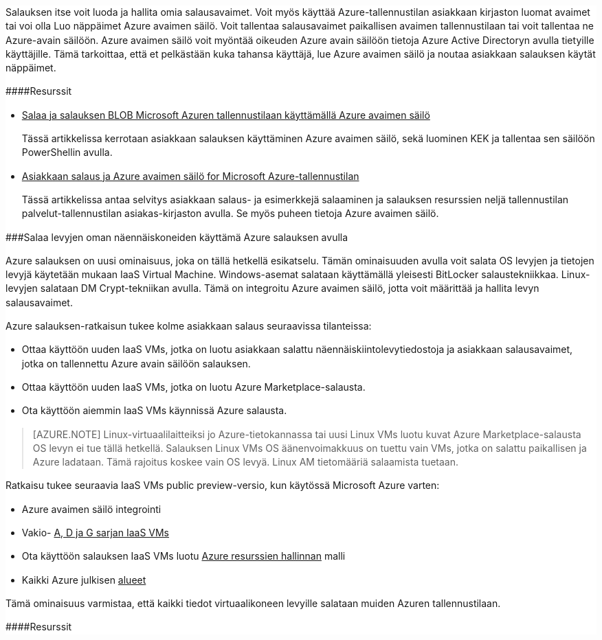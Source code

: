Salauksen itse voit luoda ja hallita omia salausavaimet. Voit myös käyttää Azure-tallennustilan asiakkaan kirjaston luomat avaimet tai voi olla Luo näppäimet Azure avaimen säilö. Voit tallentaa salausavaimet paikallisen avaimen tallennustilaan tai voit tallentaa ne Azure-avain säilöön. Azure avaimen säilö voit myöntää oikeuden Azure avain säilöön tietoja Azure Active Directoryn avulla tietyille käyttäjille. Tämä tarkoittaa, että et pelkästään kuka tahansa käyttäjä, lue Azure avaimen säilö ja noutaa asiakkaan salauksen käytät näppäimet.

####<a name="resources"></a>Resurssit

-   [Salaa ja salauksen BLOB Microsoft Azuren tallennustilaan käyttämällä Azure avaimen säilö](storage-encrypt-decrypt-blobs-key-vault.md)

    Tässä artikkelissa kerrotaan asiakkaan salauksen käyttäminen Azure avaimen säilö, sekä luominen KEK ja tallentaa sen säilöön PowerShellin avulla.

-   [Asiakkaan salaus ja Azure avaimen säilö for Microsoft Azure-tallennustilan](storage-client-side-encryption.md)

    Tässä artikkelissa antaa selvitys asiakkaan salaus- ja esimerkkejä salaaminen ja salauksen resurssien neljä tallennustilan palvelut-tallennustilan asiakas-kirjaston avulla. Se myös puheen tietoja Azure avaimen säilö.

###<a name="using-azure-disk-encryption-to-encrypt-disks-used-by-your-virtual-machines"></a>Salaa levyjen oman näennäiskoneiden käyttämä Azure salauksen avulla

Azure salauksen on uusi ominaisuus, joka on tällä hetkellä esikatselu. Tämän ominaisuuden avulla voit salata OS levyjen ja tietojen levyjä käytetään mukaan IaaS Virtual Machine. Windows-asemat salataan käyttämällä yleisesti BitLocker salaustekniikkaa. Linux-levyjen salataan DM Crypt-tekniikan avulla. Tämä on integroitu Azure avaimen säilö, jotta voit määrittää ja hallita levyn salausavaimet.

Azure salauksen-ratkaisun tukee kolme asiakkaan salaus seuraavissa tilanteissa:

-   Ottaa käyttöön uuden IaaS VMs, jotka on luotu asiakkaan salattu näennäiskiintolevytiedostoja ja asiakkaan salausavaimet, jotka on tallennettu Azure avain säilöön salauksen.

-   Ottaa käyttöön uuden IaaS VMs, jotka on luotu Azure Marketplace-salausta.

-   Ota käyttöön aiemmin IaaS VMs käynnissä Azure salausta.

>[AZURE.NOTE] Linux-virtuaalilaitteiksi jo Azure-tietokannassa tai uusi Linux VMs luotu kuvat Azure Marketplace-salausta OS levyn ei tue tällä hetkellä. Salauksen Linux VMs OS äänenvoimakkuus on tuettu vain VMs, jotka on salattu paikallisen ja Azure ladataan. Tämä rajoitus koskee vain OS levyä. Linux AM tietomääriä salaamista tuetaan.

Ratkaisu tukee seuraavia IaaS VMs public preview-versio, kun käytössä Microsoft Azure varten:

-   Azure avaimen säilö integrointi

-   Vakio- [A, D ja G sarjan IaaS VMs](https://azure.microsoft.com/pricing/details/virtual-machines/)

-   Ota käyttöön salauksen IaaS VMs luotu [Azure resurssien hallinnan](../azure-resource-manager/resource-group-overview.md) malli

-   Kaikki Azure julkisen [alueet](https://azure.microsoft.com/regions/)

Tämä ominaisuus varmistaa, että kaikki tiedot virtuaalikoneen levyille salataan muiden Azuren tallennustilaan.

####<a name="resources"></a>Resurssit
